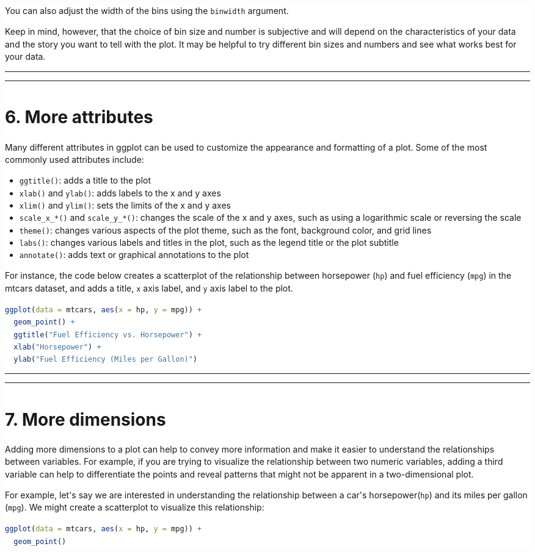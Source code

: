 You can also adjust the width of the bins using the `binwidth` argument. 

Keep in mind, however, that the choice of bin size and number is subjective and will depend on the characteristics of your data and the story you want to tell with the plot. It may be helpful to try different bin sizes and numbers and see what works best for your data.

---
---

# 6. More attributes
Many different attributes in ggplot can be used to customize the appearance and formatting of a plot. Some of the most commonly used attributes include:

* `ggtitle()`: adds a title to the plot
* `xlab()` and `ylab()`: adds labels to the x and y axes
* `xlim()` and `ylim()`: sets the limits of the x and y axes
* `scale_x_*()` and `scale_y_*()`: changes the scale of the x and y axes, such as using a logarithmic scale or reversing the scale
* `theme()`: changes various aspects of the plot theme, such as the font, background color, and grid lines
* `labs()`: changes various labels and titles in the plot, such as the legend title or the plot subtitle
* `annotate()`: adds text or graphical annotations to the plot

For instance, the code below creates a scatterplot of the relationship between horsepower (`hp`) and fuel efficiency (`mpg`) in the mtcars dataset, and adds a title, `x` axis label, and `y` axis label to the plot.
```R
ggplot(data = mtcars, aes(x = hp, y = mpg)) +
  geom_point() +
  ggtitle("Fuel Efficiency vs. Horsepower") +
  xlab("Horsepower") +
  ylab("Fuel Efficiency (Miles per Gallon)")
```

---
---

# 7. More dimensions
Adding more dimensions to a plot can help to convey more information and make it easier to understand the relationships between variables. For example, if you are trying to visualize the relationship between two numeric variables, adding a third variable can help to differentiate the points and reveal patterns that might not be apparent in a two-dimensional plot.

For example, let's say we are interested in understanding the relationship between a car's horsepower(`hp`) and its miles per gallon (`mpg`). We might create a scatterplot to visualize this relationship:
```R
ggplot(data = mtcars, aes(x = hp, y = mpg)) +
  geom_point()
```
